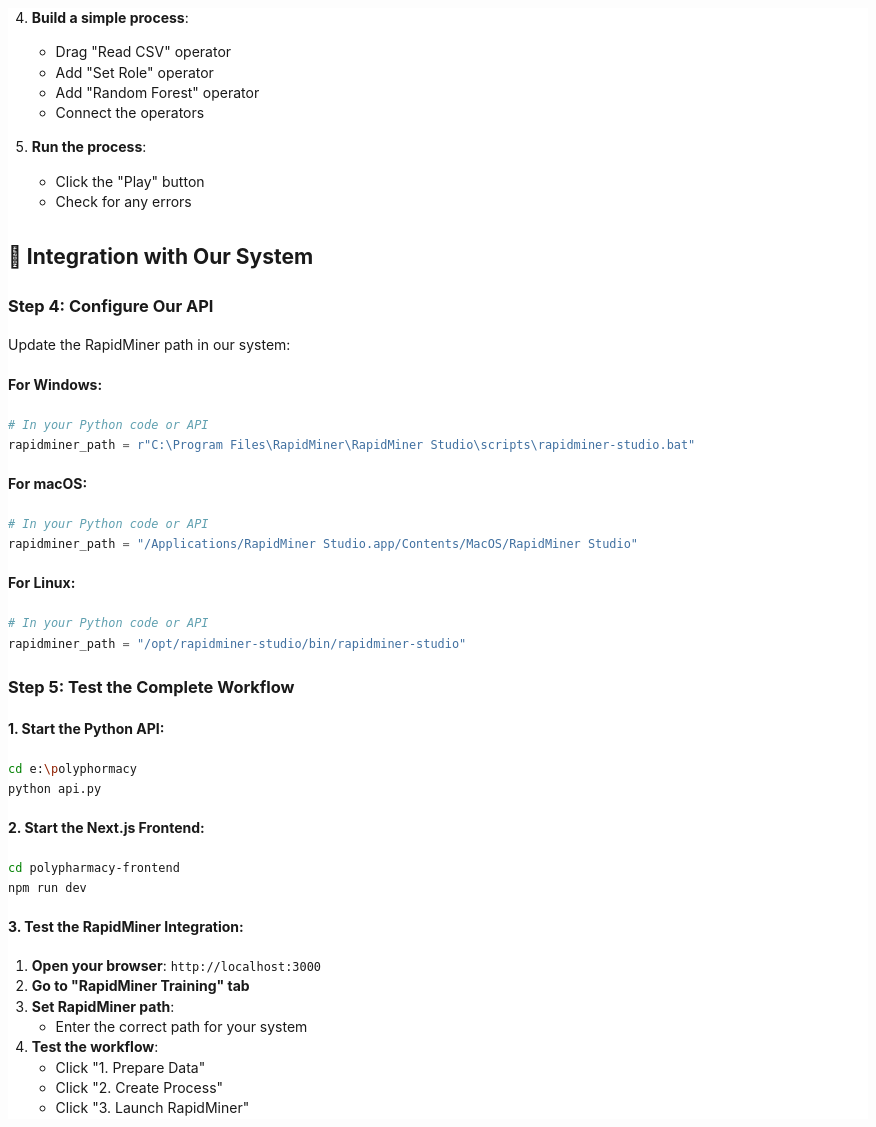 4. **Build a simple process**:
   - Drag "Read CSV" operator
   - Add "Set Role" operator
   - Add "Random Forest" operator
   - Connect the operators

5. **Run the process**:
   - Click the "Play" button
   - Check for any errors

## 🔧 Integration with Our System

### Step 4: Configure Our API

Update the RapidMiner path in our system:

#### For Windows:
```python
# In your Python code or API
rapidminer_path = r"C:\Program Files\RapidMiner\RapidMiner Studio\scripts\rapidminer-studio.bat"
```

#### For macOS:
```python
# In your Python code or API
rapidminer_path = "/Applications/RapidMiner Studio.app/Contents/MacOS/RapidMiner Studio"
```

#### For Linux:
```python
# In your Python code or API
rapidminer_path = "/opt/rapidminer-studio/bin/rapidminer-studio"
```

### Step 5: Test the Complete Workflow

#### 1. Start the Python API:
```bash
cd e:\polyphormacy
python api.py
```

#### 2. Start the Next.js Frontend:
```bash
cd polypharmacy-frontend
npm run dev
```

#### 3. Test the RapidMiner Integration:

1. **Open your browser**: `http://localhost:3000`
2. **Go to "RapidMiner Training" tab**
3. **Set RapidMiner path**:
   - Enter the correct path for your system
4. **Test the workflow**:
   - Click "1. Prepare Data"
   - Click "2. Create Process"
   - Click "3. Launch RapidMiner"
